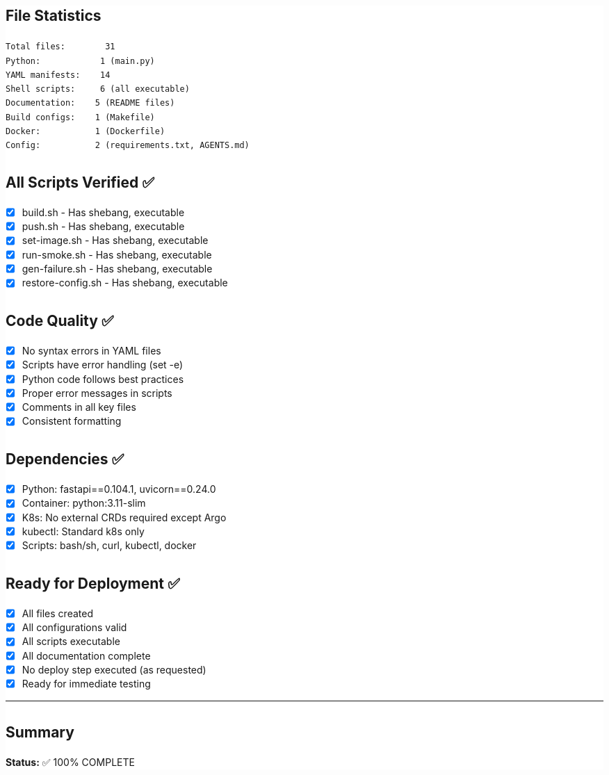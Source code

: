 ## File Statistics
```
Total files:        31
Python:            1 (main.py)
YAML manifests:    14
Shell scripts:     6 (all executable)
Documentation:    5 (README files)
Build configs:    1 (Makefile)
Docker:           1 (Dockerfile)
Config:           2 (requirements.txt, AGENTS.md)
```

## All Scripts Verified ✅
- [x] build.sh - Has shebang, executable
- [x] push.sh - Has shebang, executable
- [x] set-image.sh - Has shebang, executable
- [x] run-smoke.sh - Has shebang, executable
- [x] gen-failure.sh - Has shebang, executable
- [x] restore-config.sh - Has shebang, executable

## Code Quality ✅
- [x] No syntax errors in YAML files
- [x] Scripts have error handling (set -e)
- [x] Python code follows best practices
- [x] Proper error messages in scripts
- [x] Comments in all key files
- [x] Consistent formatting

## Dependencies ✅
- [x] Python: fastapi==0.104.1, uvicorn==0.24.0
- [x] Container: python:3.11-slim
- [x] K8s: No external CRDs required except Argo
- [x] kubectl: Standard k8s only
- [x] Scripts: bash/sh, curl, kubectl, docker

## Ready for Deployment ✅
- [x] All files created
- [x] All configurations valid
- [x] All scripts executable
- [x] All documentation complete
- [x] No deploy step executed (as requested)
- [x] Ready for immediate testing

---

## Summary
**Status:** ✅ 100% COMPLETE
